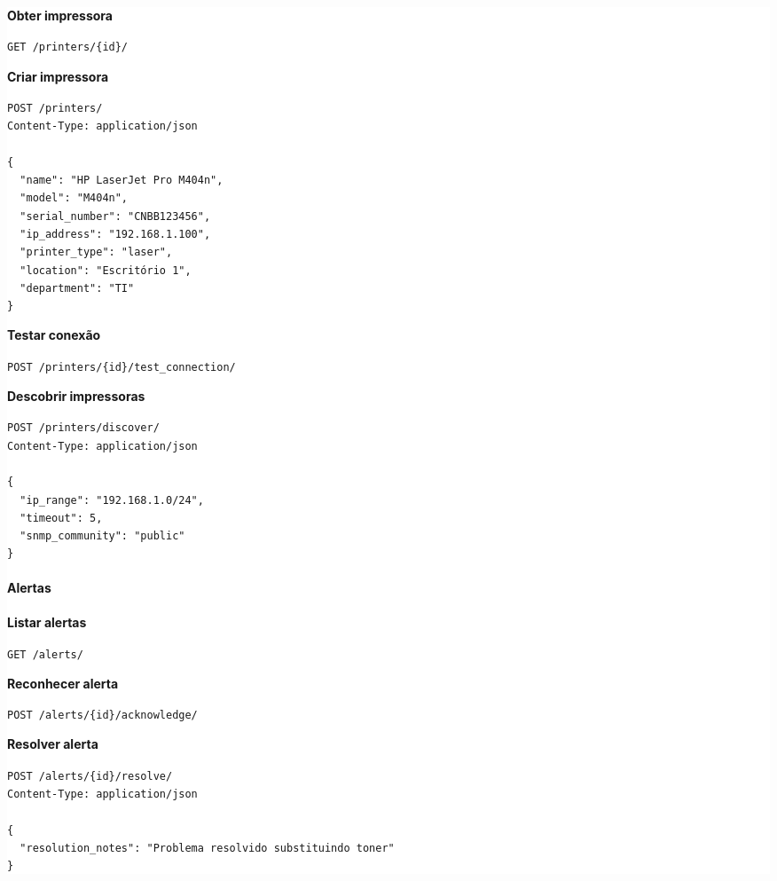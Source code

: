 **Obter impressora**
```http
GET /printers/{id}/
```

**Criar impressora**
```http
POST /printers/
Content-Type: application/json

{
  "name": "HP LaserJet Pro M404n",
  "model": "M404n",
  "serial_number": "CNBB123456",
  "ip_address": "192.168.1.100",
  "printer_type": "laser",
  "location": "Escritório 1",
  "department": "TI"
}
```

**Testar conexão**
```http
POST /printers/{id}/test_connection/
```

**Descobrir impressoras**
```http
POST /printers/discover/
Content-Type: application/json

{
  "ip_range": "192.168.1.0/24",
  "timeout": 5,
  "snmp_community": "public"
}
```

#### Alertas

**Listar alertas**
```http
GET /alerts/
```

**Reconhecer alerta**
```http
POST /alerts/{id}/acknowledge/
```

**Resolver alerta**
```http
POST /alerts/{id}/resolve/
Content-Type: application/json

{
  "resolution_notes": "Problema resolvido substituindo toner"
}
```
